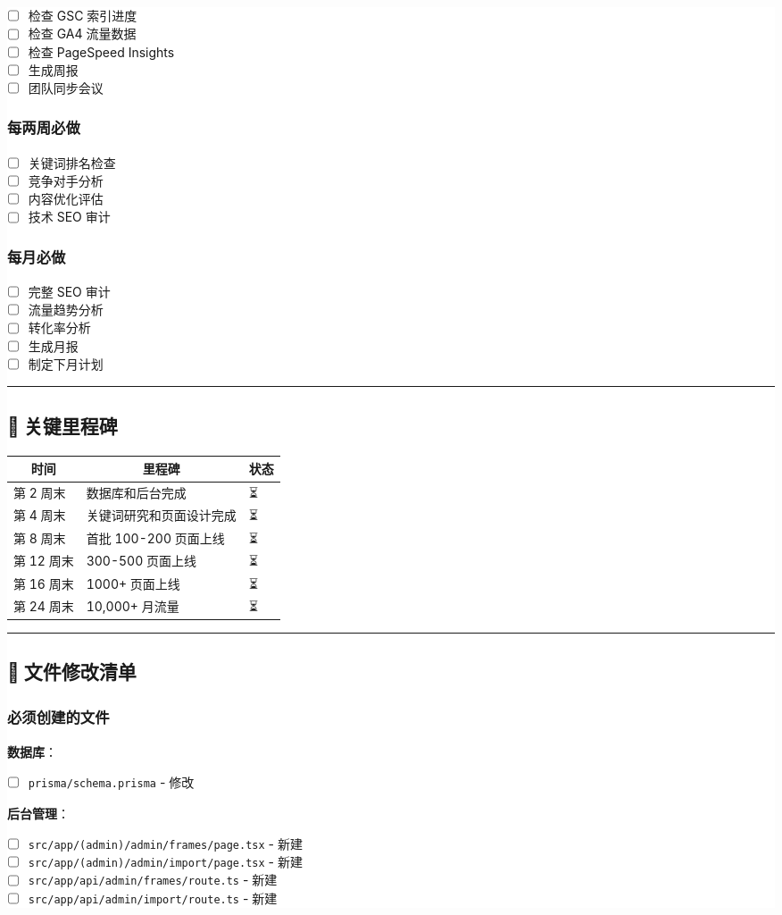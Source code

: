 - [ ] 检查 GSC 索引进度
- [ ] 检查 GA4 流量数据
- [ ] 检查 PageSpeed Insights
- [ ] 生成周报
- [ ] 团队同步会议

### 每两周必做

- [ ] 关键词排名检查
- [ ] 竞争对手分析
- [ ] 内容优化评估
- [ ] 技术 SEO 审计

### 每月必做

- [ ] 完整 SEO 审计
- [ ] 流量趋势分析
- [ ] 转化率分析
- [ ] 生成月报
- [ ] 制定下月计划

---

## 🎯 关键里程碑

| 时间 | 里程碑 | 状态 |
|------|--------|------|
| 第 2 周末 | 数据库和后台完成 | ⏳ |
| 第 4 周末 | 关键词研究和页面设计完成 | ⏳ |
| 第 8 周末 | 首批 100-200 页面上线 | ⏳ |
| 第 12 周末 | 300-500 页面上线 | ⏳ |
| 第 16 周末 | 1000+ 页面上线 | ⏳ |
| 第 24 周末 | 10,000+ 月流量 | ⏳ |

---

## 📝 文件修改清单

### 必须创建的文件

**数据库**：
- [ ] `prisma/schema.prisma` - 修改

**后台管理**：
- [ ] `src/app/(admin)/admin/frames/page.tsx` - 新建
- [ ] `src/app/(admin)/admin/import/page.tsx` - 新建
- [ ] `src/app/api/admin/frames/route.ts` - 新建
- [ ] `src/app/api/admin/import/route.ts` - 新建
